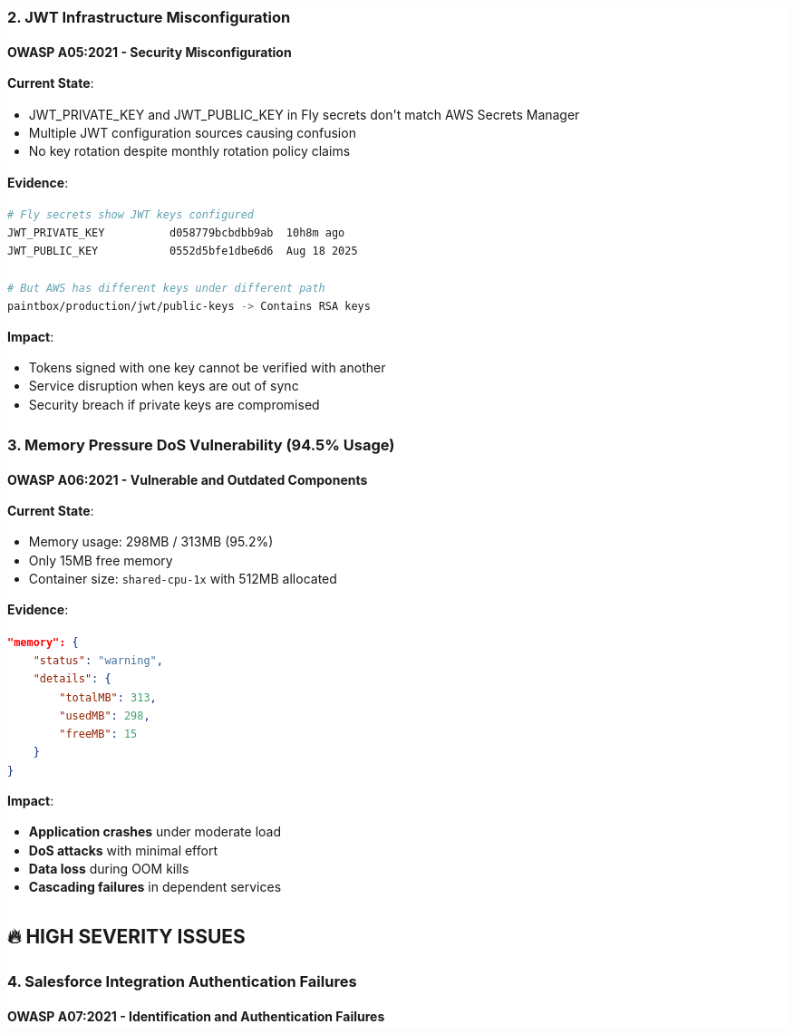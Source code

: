 ### 2. JWT Infrastructure Misconfiguration
**OWASP A05:2021 - Security Misconfiguration**

**Current State**:
- JWT_PRIVATE_KEY and JWT_PUBLIC_KEY in Fly secrets don't match AWS Secrets Manager
- Multiple JWT configuration sources causing confusion
- No key rotation despite monthly rotation policy claims

**Evidence**:
```bash
# Fly secrets show JWT keys configured
JWT_PRIVATE_KEY          d058779bcbdbb9ab  10h8m ago
JWT_PUBLIC_KEY           0552d5bfe1dbe6d6  Aug 18 2025

# But AWS has different keys under different path
paintbox/production/jwt/public-keys -> Contains RSA keys
```

**Impact**:
- Tokens signed with one key cannot be verified with another
- Service disruption when keys are out of sync
- Security breach if private keys are compromised

### 3. Memory Pressure DoS Vulnerability (94.5% Usage)
**OWASP A06:2021 - Vulnerable and Outdated Components**

**Current State**:
- Memory usage: 298MB / 313MB (95.2%)
- Only 15MB free memory
- Container size: `shared-cpu-1x` with 512MB allocated

**Evidence**:
```json
"memory": {
    "status": "warning",
    "details": {
        "totalMB": 313,
        "usedMB": 298,
        "freeMB": 15
    }
}
```

**Impact**:
- **Application crashes** under moderate load
- **DoS attacks** with minimal effort
- **Data loss** during OOM kills
- **Cascading failures** in dependent services

## 🔥 HIGH SEVERITY ISSUES

### 4. Salesforce Integration Authentication Failures
**OWASP A07:2021 - Identification and Authentication Failures**
